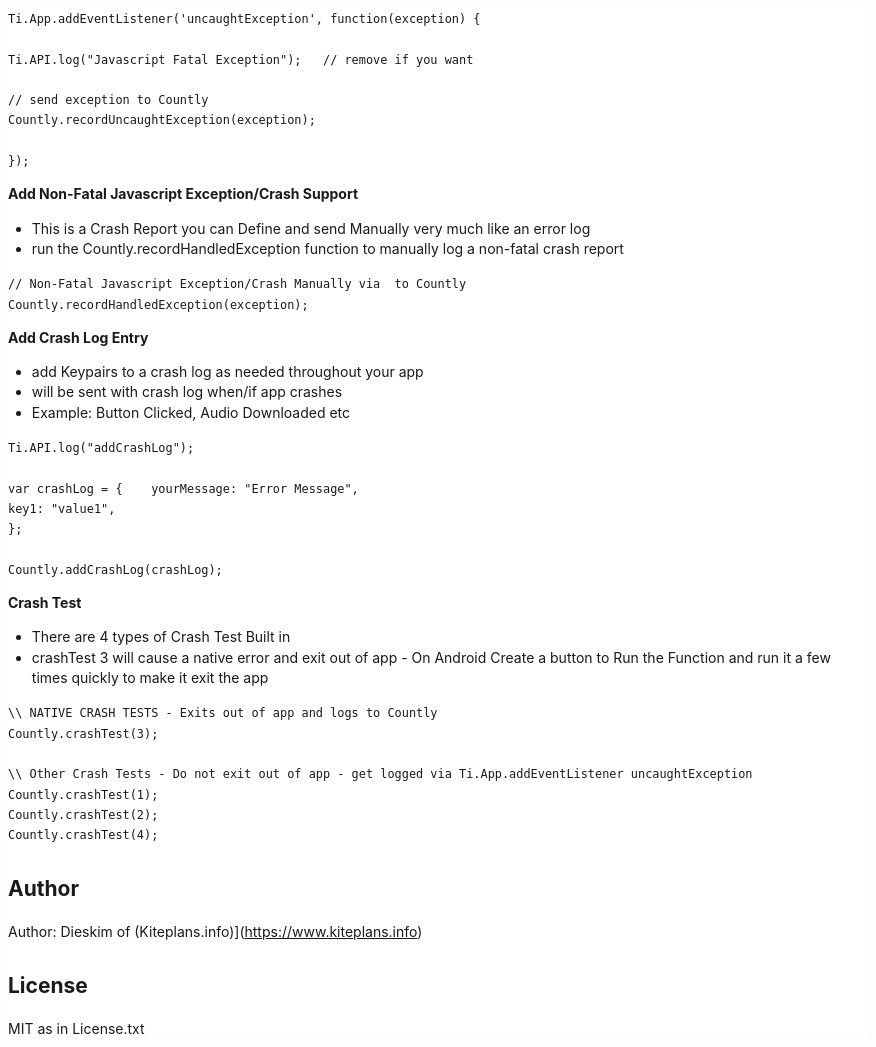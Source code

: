 ```
Ti.App.addEventListener('uncaughtException', function(exception) {

Ti.API.log("Javascript Fatal Exception");   // remove if you want

// send exception to Countly
Countly.recordUncaughtException(exception);	

});

```

**Add Non-Fatal Javascript Exception/Crash Support**
- This is a Crash Report you can Define and send Manually very much like an error log
- run the Countly.recordHandledException function to manually log a non-fatal crash report

```
// Non-Fatal Javascript Exception/Crash Manually via  to Countly
Countly.recordHandledException(exception);
```

**Add Crash Log Entry**
- add Keypairs to a crash log as needed throughout your app
- will be sent with crash log when/if app crashes
- Example: Button Clicked, Audio Downloaded etc

```
Ti.API.log("addCrashLog");

var crashLog = {    yourMessage: "Error Message",
key1: "value1",
};

Countly.addCrashLog(crashLog);
```

**Crash Test**
- There are 4 types of Crash Test Built in
- crashTest 3 will cause a native error and exit out of app - On Android Create a button to Run the Function and run it a few times quickly to make it exit the app
```
\\ NATIVE CRASH TESTS - Exits out of app and logs to Countly
Countly.crashTest(3);

\\ Other Crash Tests - Do not exit out of app - get logged via Ti.App.addEventListener uncaughtException
Countly.crashTest(1);	
Countly.crashTest(2);
Countly.crashTest(4);
```

## Author

Author: Dieskim of (Kiteplans.info)](https://www.kiteplans.info)

## License

MIT as in License.txt